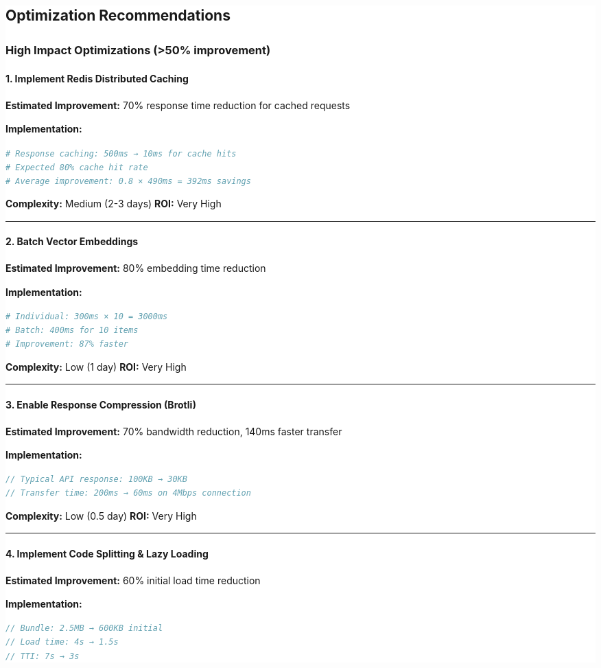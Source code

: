 
## Optimization Recommendations

### High Impact Optimizations (>50% improvement)

#### 1. Implement Redis Distributed Caching
**Estimated Improvement:** 70% response time reduction for cached requests

**Implementation:**
```python
# Response caching: 500ms → 10ms for cache hits
# Expected 80% cache hit rate
# Average improvement: 0.8 × 490ms = 392ms savings
```

**Complexity:** Medium (2-3 days)
**ROI:** Very High

---

#### 2. Batch Vector Embeddings
**Estimated Improvement:** 80% embedding time reduction

**Implementation:**
```python
# Individual: 300ms × 10 = 3000ms
# Batch: 400ms for 10 items
# Improvement: 87% faster
```

**Complexity:** Low (1 day)
**ROI:** Very High

---

#### 3. Enable Response Compression (Brotli)
**Estimated Improvement:** 70% bandwidth reduction, 140ms faster transfer

**Implementation:**
```csharp
// Typical API response: 100KB → 30KB
// Transfer time: 200ms → 60ms on 4Mbps connection
```

**Complexity:** Low (0.5 day)
**ROI:** Very High

---

#### 4. Implement Code Splitting & Lazy Loading
**Estimated Improvement:** 60% initial load time reduction

**Implementation:**
```typescript
// Bundle: 2.5MB → 600KB initial
// Load time: 4s → 1.5s
// TTI: 7s → 3s
```
